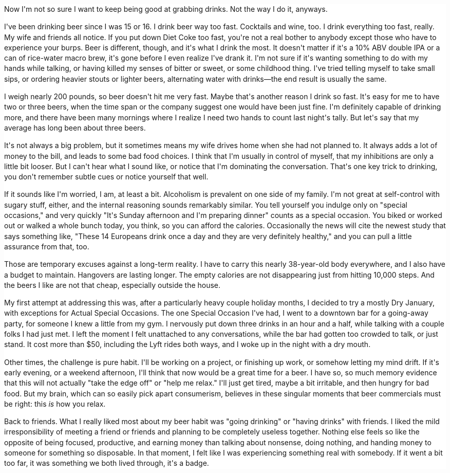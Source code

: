 Now I'm not so sure I want to keep being good at grabbing drinks. Not the way I do it, anyways.

I've been drinking beer since I was 15 or 16. I drink beer way too fast. Cocktails and wine, too. I drink everything too fast, really. My wife and friends all notice. If you put down Diet Coke too fast, you're not a real bother to anybody except those who have to experience your burps. Beer is different, though, and it's what I drink the most. It doesn't matter if it's a 10% ABV double IPA or a can of rice-water macro brew, it's gone before I even realize I've drank it. I'm not sure if it's wanting something to do with my hands while talking, or having killed my senses of bitter or sweet, or some childhood thing. I've tried telling myself to take small sips, or ordering heavier stouts or lighter beers, alternating water with drinks—the end result is usually the same.

I weigh nearly 200 pounds, so beer doesn't hit me very fast. Maybe that's another reason I drink so fast. It's easy for me to have two or three beers, when the time span or the company suggest one would have been just fine. I'm definitely capable of drinking more, and there have been many mornings where I realize I need two hands to count last night's tally. But let's say that my average has long been about three beers.

It's not always a big problem, but it sometimes means my wife drives home when she had not planned to. It always adds a lot of money to the bill, and leads to some bad food choices. I think that I'm usually in control of myself, that my inhibitions are only  a little bit looser. But I can't hear what I sound like, or notice that I'm dominating the conversation. That's one key trick to drinking, you don't remember subtle cues or notice yourself that well.

If it sounds like I'm worried, I am, at least a bit. Alcoholism is prevalent on one side of my family. I'm not great at self-control with sugary stuff, either, and the internal reasoning sounds remarkably similar. You tell yourself you indulge only on "special occasions," and very quickly "It's Sunday afternoon and I'm preparing dinner" counts as a special occasion. You biked or worked out or walked a whole bunch today, you think, so you can afford the calories. Occasionally the news will cite the newest study that says something like, "These 14 Europeans drink once a day and they are very definitely healthy," and you can pull a little assurance from that, too.

Those are temporary excuses against a long-term reality. I have to carry this nearly 38-year-old body everywhere, and I also have a budget to maintain. Hangovers are lasting longer. The empty calories are not disappearing just from hitting 10,000 steps. And the beers I like are not that cheap, especially outside the house.

My first attempt at addressing this was, after a particularly heavy couple holiday months, I decided to try a mostly Dry January, with exceptions for Actual Special Occasions. The one Special Occasion I've had, I went to a downtown bar for a going-away party, for someone I knew a little from my gym. I nervously put down three drinks in an hour and a half, while talking with a couple folks I had just met. I left the moment I felt unattached to any conversations, while the bar had gotten too crowded to talk, or just stand. It cost more than $50, including the Lyft rides both ways, and I woke up in the night with a dry mouth.

Other times, the challenge is pure habit. I'll be working on a project, or finishing up work, or somehow letting my mind drift. If it's early evening, or a weekend afternoon, I'll think that now would be a great time for a beer. I have so, so much memory evidence that this will not actually "take the edge off" or "help me relax." I'll just get tired, maybe a bit irritable, and then hungry for bad food. But my brain, which can so easily pick apart consumerism, believes in these singular moments that beer commercials must be right: this _is_ how you relax.

Back to friends. What I really liked most about my beer habit was "going drinking" or "having drinks" with friends. I liked the mild irresponsibility of meeting a friend or friends and planning to be completely useless together. Nothing else feels so like the opposite of being focused, productive, and earning money than talking about nonsense, doing nothing, and handing money to someone for something so disposable. In that moment, I felt like I was experiencing something real with somebody. If it went a bit too far, it was something we both lived through, it's a badge.
